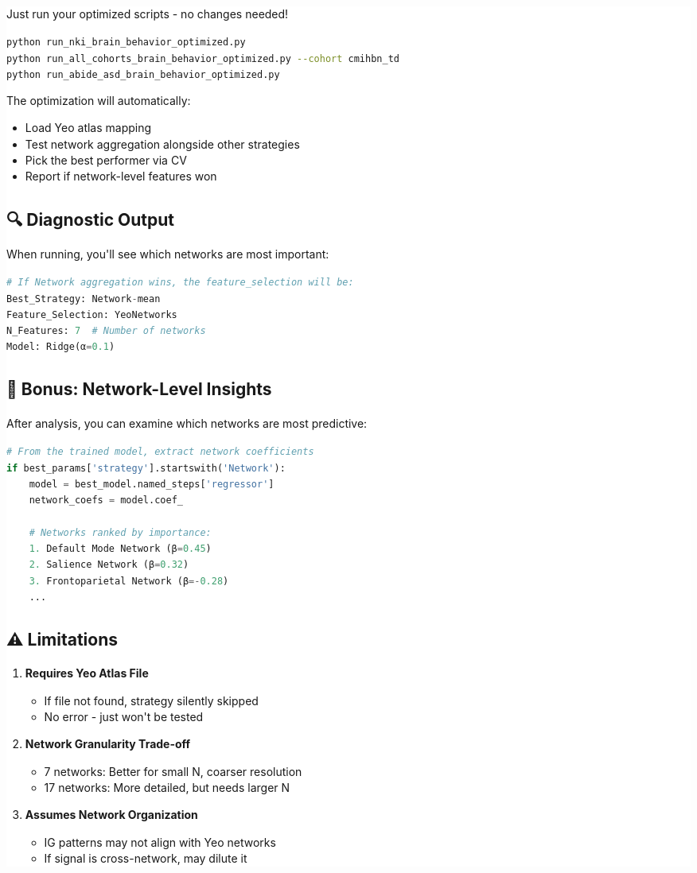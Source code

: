 Just run your optimized scripts - no changes needed!

```bash
python run_nki_brain_behavior_optimized.py
python run_all_cohorts_brain_behavior_optimized.py --cohort cmihbn_td
python run_abide_asd_brain_behavior_optimized.py
```

The optimization will automatically:
- Load Yeo atlas mapping
- Test network aggregation alongside other strategies
- Pick the best performer via CV
- Report if network-level features won

## 🔍 Diagnostic Output

When running, you'll see which networks are most important:

```python
# If Network aggregation wins, the feature_selection will be:
Best_Strategy: Network-mean
Feature_Selection: YeoNetworks
N_Features: 7  # Number of networks
Model: Ridge(α=0.1)
```

## 🎁 Bonus: Network-Level Insights

After analysis, you can examine which networks are most predictive:

```python
# From the trained model, extract network coefficients
if best_params['strategy'].startswith('Network'):
    model = best_model.named_steps['regressor']
    network_coefs = model.coef_
    
    # Networks ranked by importance:
    1. Default Mode Network (β=0.45)
    2. Salience Network (β=0.32)
    3. Frontoparietal Network (β=-0.28)
    ...
```

## ⚠️ Limitations

1. **Requires Yeo Atlas File**
   - If file not found, strategy silently skipped
   - No error - just won't be tested

2. **Network Granularity Trade-off**
   - 7 networks: Better for small N, coarser resolution
   - 17 networks: More detailed, but needs larger N

3. **Assumes Network Organization**
   - IG patterns may not align with Yeo networks
   - If signal is cross-network, may dilute it
